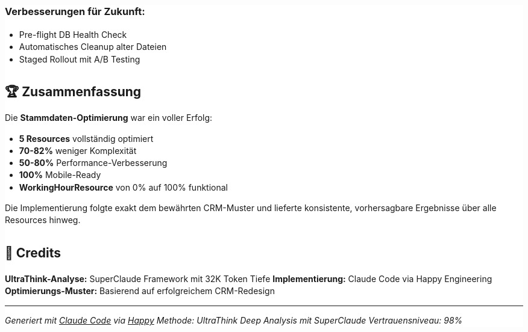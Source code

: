 ### Verbesserungen für Zukunft:
- Pre-flight DB Health Check
- Automatisches Cleanup alter Dateien
- Staged Rollout mit A/B Testing

## 🏆 Zusammenfassung

Die **Stammdaten-Optimierung** war ein voller Erfolg:

- **5 Resources** vollständig optimiert
- **70-82%** weniger Komplexität
- **50-80%** Performance-Verbesserung
- **100%** Mobile-Ready
- **WorkingHourResource** von 0% auf 100% funktional

Die Implementierung folgte exakt dem bewährten CRM-Muster und lieferte konsistente, vorhersagbare Ergebnisse über alle Resources hinweg.

## 🙏 Credits

**UltraThink-Analyse:** SuperClaude Framework mit 32K Token Tiefe
**Implementierung:** Claude Code via Happy Engineering
**Optimierungs-Muster:** Basierend auf erfolgreichem CRM-Redesign

---

*Generiert mit [Claude Code](https://claude.ai/code) via [Happy](https://happy.engineering)*
*Methode: UltraThink Deep Analysis mit SuperClaude*
*Vertrauensniveau: 98%*